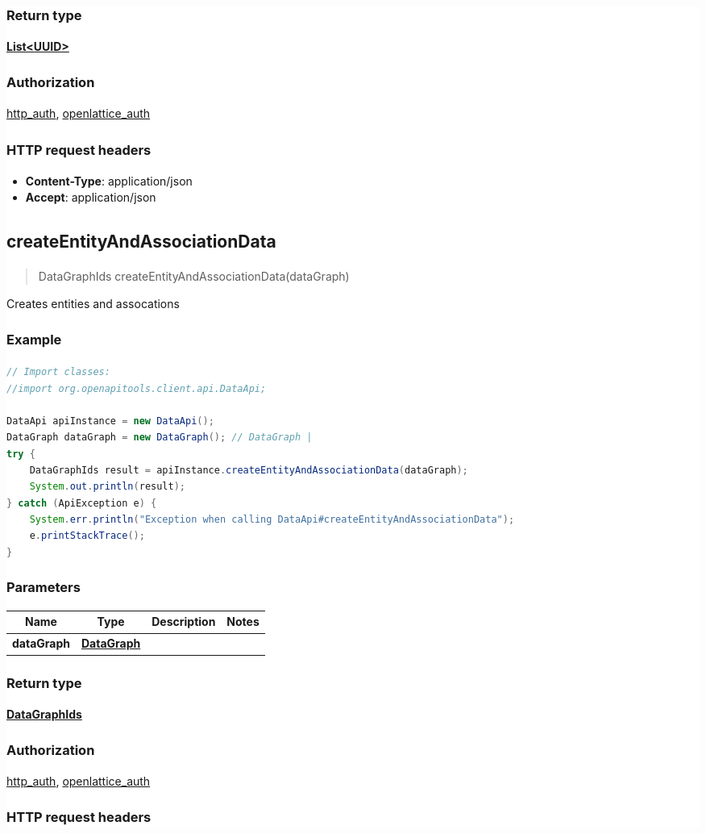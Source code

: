 ### Return type

[**List&lt;UUID&gt;**](UUID.md)

### Authorization

[http_auth](../README.md#http_auth), [openlattice_auth](../README.md#openlattice_auth)

### HTTP request headers

- **Content-Type**: application/json
- **Accept**: application/json


## createEntityAndAssociationData

> DataGraphIds createEntityAndAssociationData(dataGraph)

Creates entities and assocations

### Example

```java
// Import classes:
//import org.openapitools.client.api.DataApi;

DataApi apiInstance = new DataApi();
DataGraph dataGraph = new DataGraph(); // DataGraph | 
try {
    DataGraphIds result = apiInstance.createEntityAndAssociationData(dataGraph);
    System.out.println(result);
} catch (ApiException e) {
    System.err.println("Exception when calling DataApi#createEntityAndAssociationData");
    e.printStackTrace();
}
```

### Parameters


Name | Type | Description  | Notes
------------- | ------------- | ------------- | -------------
 **dataGraph** | [**DataGraph**](DataGraph.md)|  |

### Return type

[**DataGraphIds**](DataGraphIds.md)

### Authorization

[http_auth](../README.md#http_auth), [openlattice_auth](../README.md#openlattice_auth)

### HTTP request headers
